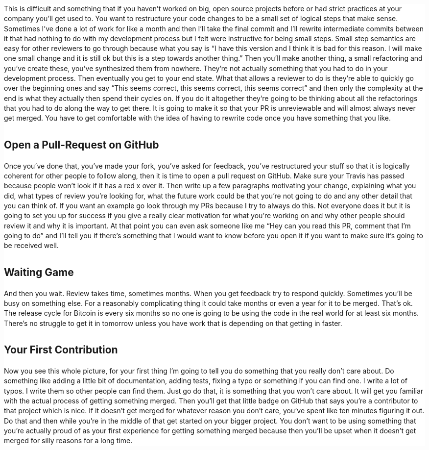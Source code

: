 This is difficult and something that if you haven’t worked on big, open source projects before or had strict practices at your company you’ll get used to. You want to restructure your code changes to be a small set of logical steps that make sense. Sometimes I’ve done a lot of work for like a month and then I’ll take the final commit and I’ll rewrite intermediate commits between it that had nothing to do with my development process but I felt were instructive for being small steps. Small step semantics are easy for other reviewers to go through because what you say is “I have this version and I think it is bad for this reason. I will make one small change and it is still ok but this is a step towards another thing.” Then you’ll make another thing, a small refactoring and you’ve create these, you’ve synthesized them from nowhere. They’re not actually something that you had to do in your development process. Then eventually you get to your end state. What that allows a reviewer to do is they’re able to quickly go over the beginning ones and say “This seems correct, this seems correct, this seems correct” and then only the complexity at the end is what they actually then spend their cycles on. If you do it altogether they’re going to be thinking about all the refactorings that you had to do along the way to get there. It is going to make it so that your PR is unreviewable and will almost always never get merged. You have to get comfortable with the idea of having to rewrite code once you have something that you like.

## Open a Pull-Request on GitHub

Once you’ve done that, you’ve made your fork, you’ve asked for feedback, you’ve restructured your stuff so that it is logically coherent for other people to follow along, then it is time to open a pull request on GitHub. Make sure your Travis has passed because people won’t look if it has a red x over it. Then write up a few paragraphs motivating your change, explaining what you did, what types of review you’re looking for, what the future work could be that you’re not going to do and any other detail that you can think of. If you want an example go look through my PRs because I try to always do this. Not everyone does it but it is going to set you up for success if you give a really clear motivation for what you’re working on and why other people should review it and why it is important. At that point you can even ask someone like me “Hey can you read this PR, comment that I’m going to do” and I’ll tell you if there’s something that I would want to know before you open it if you want to make sure it’s going to be received well.

## Waiting Game

And then you wait. Review takes time, sometimes months. When you get feedback try to respond quickly. Sometimes you’ll be busy on something else. For a reasonably complicating thing it could take months or even a year for it to be merged. That’s ok. The release cycle for Bitcoin is every six months so no one is going to be using the code in the real world for at least six months. There’s no struggle to get it in tomorrow unless you have work that is depending on that getting in faster.

## Your First Contribution

Now you see this whole picture, for your first thing I’m going to tell you do something that you really don’t care about. Do something like adding a little bit of documentation, adding tests, fixing a typo or something if you can find one. I write a lot of typos. I write them so other people can find them. Just go do that, it is something that you won’t care about. It will get you familiar with the actual process of getting something merged. Then you’ll get that little badge on GitHub that says you’re a contributor to that project which is nice. If it doesn’t get merged for whatever reason you don’t care, you’ve spent like ten minutes figuring it out. Do that and then while you’re in the middle of that get started on your bigger project. You don’t want to be using something that you’re actually proud of as your first experience for getting something merged because then you’ll be upset when it doesn’t get merged for silly reasons for a long time.
